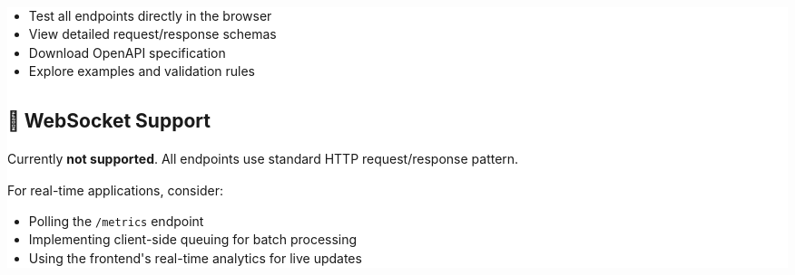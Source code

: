 - Test all endpoints directly in the browser
- View detailed request/response schemas
- Download OpenAPI specification
- Explore examples and validation rules

## 🔄 WebSocket Support

Currently **not supported**. All endpoints use standard HTTP request/response pattern.

For real-time applications, consider:
- Polling the `/metrics` endpoint
- Implementing client-side queuing for batch processing
- Using the frontend's real-time analytics for live updates
